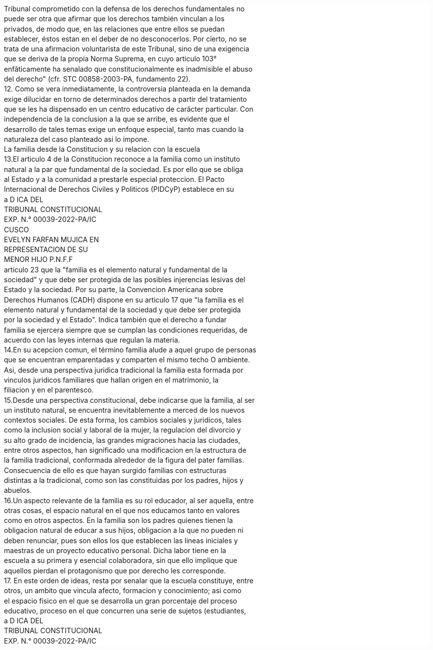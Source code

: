Tribunal comprometido con la defensa de los derechos fundamentales no  
puede ser otra que afirmar que los derechos también vinculan a los  
privados, de modo que, en las relaciones que entre ellos se puedan  
establecer, éstos estan en el deber de no desconocerlos. Por cierto, no se  
trata de una afirmacion voluntarista de este Tribunal, sino de una exigencia  
que se deriva de la propia Norma Suprema, en cuyo articulo 103°  
enfâticamente ha senalado que constitucionalmente es inadmisible el abuso  
del derecho" (cfr. STC 00858-2003-PA, fundamento 22).  
12. Como se vera inmediatamente, la controversia planteada en la demanda  
exige dilucidar en torno de determinados derechos a partir del tratamiento  
que se les ha dispensado en un centro educativo de carâcter particular. Con  
independencia de la conclusion a la que se arribe, es evidente que el  
desarrollo de tales temas exige un enfoque especial, tanto mas cuando la  
naturaleza del caso planteado asi lo impone.  
La familia desde la Constitucion y su relacion con la escuela  
13.El articulo 4 de la Constitucion reconoce a la familia como un instituto  
natural a la par que fundamental de la sociedad. Es por ello que se obliga  
al Estado y a la comunidad a prestarle especial proteccion. El Pacto  
Internacional de Derechos Civiles y Politicos (PIDCyP) establece en su  
a D ICA DEL  
TRIBUNAL CONSTITUCIONAL  
EXP. N.° 00039-2022-PA/IC  
CUSCO  
EVELYN FARFAN MUJICA EN  
REPRESENTACION DE SU  
MENOR HIJO P.N.F.F  
articulo 23 que la "familia es el elemento natural y fundamental de la  
sociedad" y que debe ser protegida de las posibles injerencias lesivas del  
Estado y la sociedad. Por su parte, la Convencion Americana sobre  
Derechos Humanos (CADH) dispone en su articulo 17 que "la familia es el  
elemento natural y fundamental de la sociedad y que debe ser protegida  
por la sociedad y el Estado". Indica también que el derecho a fundar  
familia se ejercera siempre que se cumplan las condiciones requeridas, de  
acuerdo con las leyes internas que regulan la materia.  
14.En su acepcion comun, el término familia alude a aquel grupo de personas  
que se encuentran emparentadas y comparten el mismo techo O ambiente.  
Asi, desde una perspectiva juridica tradicional la familia esta formada por  
vinculos juridicos familiares que hallan origen en el matrimonio, la  
filiacion y en el parentesco.  
15.Desde una perspectiva constitucional, debe indicarse que la familia, al ser  
un instituto natural, se encuentra inevitablemente a merced de los nuevos  
contextos sociales. De esta forma, los cambios sociales y juridicos, tales  
como la inclusion social y laboral de la mujer, la regulacion del divorcio y  
su alto grado de incidencia, las grandes migraciones hacia las ciudades,  
entre otros aspectos, han significado una modificacion en la estructura de  
la familia tradicional, conformada alrededor de la figura del pater familias.  
Consecuencia de ello es que hayan surgido familias con estructuras  
distintas a la tradicional, como son las constituidas por los padres, hijos y  
abuelos.  
16.Un aspecto relevante de la familia es su rol educador, al ser aquella, entre  
otras cosas, el espacio natural en el que nos educamos tanto en valores  
como en otros aspectos. En la familia son los padres quienes tienen la  
obligacion natural de educar a sus hijos, obligacion a la que no pueden ni  
deben renunciar, pues son ellos los que establecen las lineas iniciales y  
maestras de un proyecto educativo personal. Dicha labor tiene en la  
escuela a su primera y esencial colaboradora, sin que ello implique que  
aquellos pierdan el protagonismo que por derecho les corresponde.  
17. En este orden de ideas, resta por senalar que la escuela constituye, entre  
otros, un ambito que vincula afecto, formacion y conocimiento; asi como  
el espacio fisico en el que se desarrolla un gran porcentaje del proceso  
educativo, proceso en el que concurren una serie de sujetos (estudiantes,  
a D ICA DEL  
TRIBUNAL CONSTITUCIONAL  
EXP. N.° 00039-2022-PA/IC  